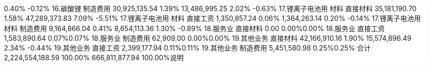 0.40%
-0.12%
16.碳酸锂
制造费用
30,925,135.54
1.39%
13,486,995.25
2.02%
-0.63%
17.锂离子电池用
材料
直接材料
35,181,190.70
1.58%
47,289,373.83
7.09%
-5.51%
17.锂离子电池用
材料
直接工资
1,350,857.24
0.06%
1,364,263.14
0.20%
-0.14%
17.锂离子电池用
材料
制造费用
9,164,866.04
0.41%
8,654,113.36
1.30%
-0.89%
18.服务业
直接材料
0.00
0.00%0.00%
18.服务业
直接工资
1,583,890.64
0.07%0.07%
18.服务业
制造费用
62,909.00
0.00%0.00%
19.其他业务
直接材料
42,166,910.16
1.90%
15,574,896.49
2.34%
-0.44%
19.其他业务
直接工资
2,399,177.94
0.11%0.11%
19.其他业务
制造费用
5,451,580.98
0.25%0.25%
合计2,224,554,188.59
100.00%
666,811,877.94
100.00%说明